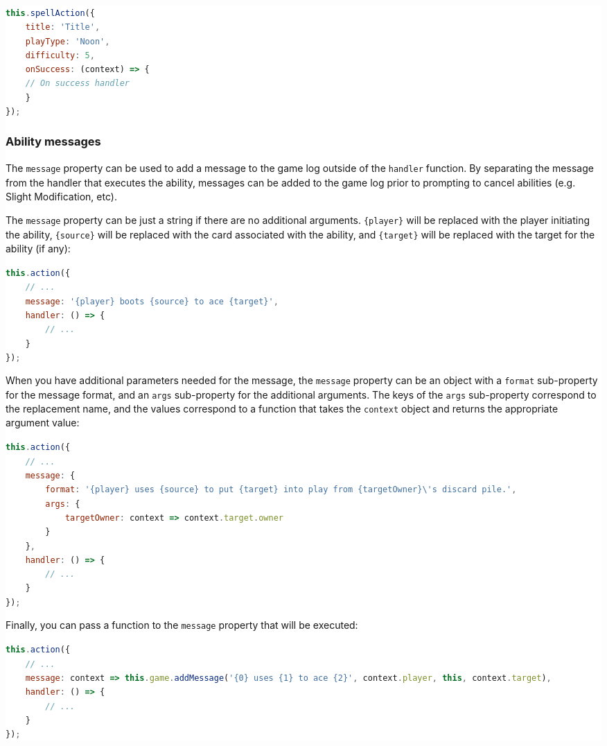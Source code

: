 ```javascript
this.spellAction({
    title: 'Title',
    playType: 'Noon',
    difficulty: 5,
    onSuccess: (context) => {
	// On success handler
    }
});
```

### Ability messages

The `message` property can be used to add a message to the game log outside of the `handler` function. By separating the message from the handler that executes the ability, messages can be added to the game log prior to prompting to cancel abilities (e.g. Slight Modification, etc).

The `message` property can be just a string if there are no additional arguments. `{player}` will be replaced with the player initiating the ability, `{source}` will be replaced with the card associated with the ability, and `{target}` will be replaced with the target for the ability (if any):

```javascript
this.action({
    // ...
    message: '{player} boots {source} to ace {target}',
    handler: () => {
        // ...
    }
});
```

When you have additional parameters needed for the message, the `message` property can be an object with a `format` sub-property for the message format, and an `args` sub-property for the additional arguments. The keys of the `args` sub-property correspond to the replacement name, and the values correspond to a function that takes the `context` object and returns the appropriate argument value:
```javascript
this.action({
    // ...
    message: {
        format: '{player} uses {source} to put {target} into play from {targetOwner}\'s discard pile.',
        args: {
            targetOwner: context => context.target.owner
        }
    },
    handler: () => {
        // ...
    }
});
```

Finally, you can pass a function to the `message` property that will be executed:
```javascript
this.action({
    // ...
    message: context => this.game.addMessage('{0} uses {1} to ace {2}', context.player, this, context.target),
    handler: () => {
        // ...
    }
});
```
